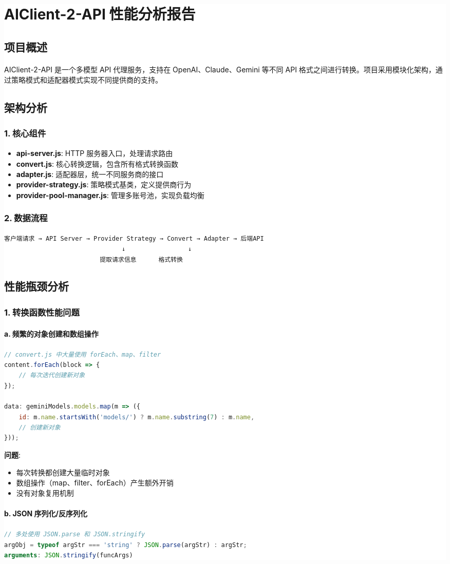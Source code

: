 # AIClient-2-API 性能分析报告

## 项目概述

AIClient-2-API 是一个多模型 API 代理服务，支持在 OpenAI、Claude、Gemini 等不同 API 格式之间进行转换。项目采用模块化架构，通过策略模式和适配器模式实现不同提供商的支持。

## 架构分析

### 1. 核心组件
- **api-server.js**: HTTP 服务器入口，处理请求路由
- **convert.js**: 核心转换逻辑，包含所有格式转换函数
- **adapter.js**: 适配器层，统一不同服务商的接口
- **provider-strategy.js**: 策略模式基类，定义提供商行为
- **provider-pool-manager.js**: 管理多账号池，实现负载均衡

### 2. 数据流程
```
客户端请求 → API Server → Provider Strategy → Convert → Adapter → 后端API
                                ↓                 ↓
                          提取请求信息      格式转换
```

## 性能瓶颈分析

### 1. 转换函数性能问题

#### a. 频繁的对象创建和数组操作
```javascript
// convert.js 中大量使用 forEach、map、filter
content.forEach(block => {
    // 每次迭代创建新对象
});

data: geminiModels.models.map(m => ({
    id: m.name.startsWith('models/') ? m.name.substring(7) : m.name,
    // 创建新对象
}));
```

**问题**: 
- 每次转换都创建大量临时对象
- 数组操作（map、filter、forEach）产生额外开销
- 没有对象复用机制

#### b. JSON 序列化/反序列化
```javascript
// 多处使用 JSON.parse 和 JSON.stringify
argObj = typeof argStr === 'string' ? JSON.parse(argStr) : argStr;
arguments: JSON.stringify(funcArgs)
```
